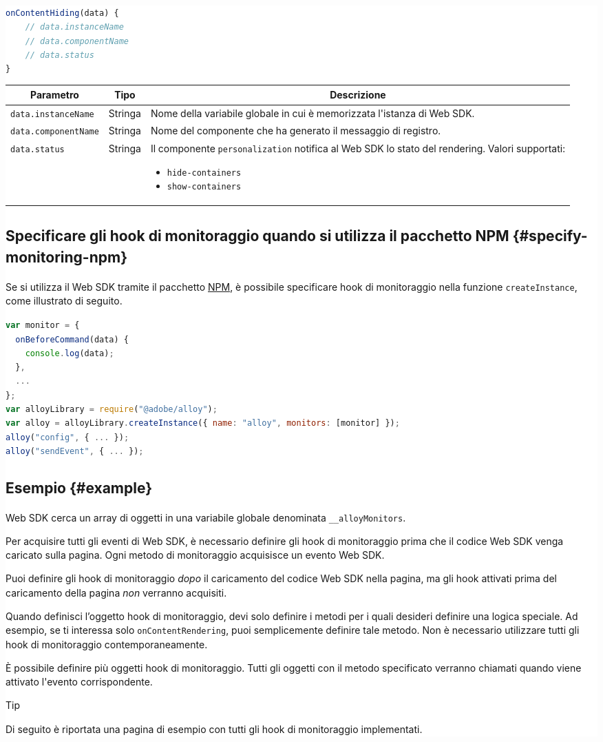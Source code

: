 ```js
onContentHiding(data) {
    // data.instanceName
    // data.componentName
    // data.status
}
```

| Parametro | Tipo | Descrizione |
|---------|----------|----------|
| `data.instanceName` | Stringa | Nome della variabile globale in cui è memorizzata l&#39;istanza di Web SDK. |
| `data.componentName` | Stringa | Nome del componente che ha generato il messaggio di registro. |
| `data.status` | Stringa | Il componente `personalization` notifica al Web SDK lo stato del rendering. Valori supportati: <ul><li>`hide-containers`</li><li>`show-containers`</ul> |

## Specificare gli hook di monitoraggio quando si utilizza il pacchetto NPM {#specify-monitoring-npm}

Se si utilizza il Web SDK tramite il pacchetto [NPM](install/npm.md), è possibile specificare hook di monitoraggio nella funzione `createInstance`, come illustrato di seguito.

```js
var monitor = {
  onBeforeCommand(data) {
    console.log(data);
  },
  ...
};
var alloyLibrary = require("@adobe/alloy");
var alloy = alloyLibrary.createInstance({ name: "alloy", monitors: [monitor] });
alloy("config", { ... });
alloy("sendEvent", { ... });
```

## Esempio {#example}

Web SDK cerca un array di oggetti in una variabile globale denominata `__alloyMonitors`.

Per acquisire tutti gli eventi di Web SDK, è necessario definire gli hook di monitoraggio prima che il codice Web SDK venga caricato sulla pagina. Ogni metodo di monitoraggio acquisisce un evento Web SDK.

Puoi definire gli hook di monitoraggio *dopo* il caricamento del codice Web SDK nella pagina, ma gli hook attivati prima del caricamento della pagina *non* verranno acquisiti.

Quando definisci l’oggetto hook di monitoraggio, devi solo definire i metodi per i quali desideri definire una logica speciale.
Ad esempio, se ti interessa solo `onContentRendering`, puoi semplicemente definire tale metodo. Non è necessario utilizzare tutti gli hook di monitoraggio contemporaneamente.

È possibile definire più oggetti hook di monitoraggio. Tutti gli oggetti con il metodo specificato verranno chiamati quando viene attivato l&#39;evento corrispondente.

>[!TIP]
>
>Di seguito è riportata una pagina di esempio con tutti gli hook di monitoraggio implementati.
